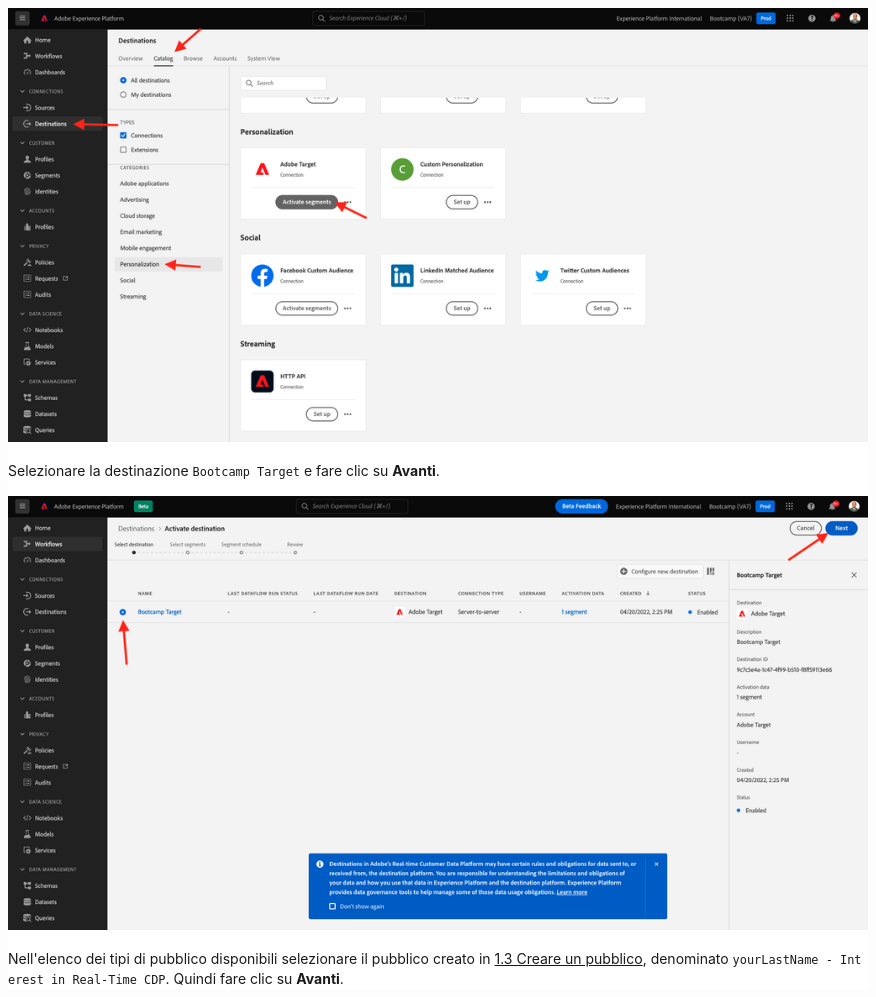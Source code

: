 ![ALLE](./images/atdest1.png)

Selezionare la destinazione ``Bootcamp Target`` e fare clic su **Avanti**.

![ALLE](./images/atdest3.png)

Nell&#39;elenco dei tipi di pubblico disponibili selezionare il pubblico creato in [1.3 Creare un pubblico](./ex3.md), denominato `yourLastName - Interest in Real-Time CDP`. Quindi fare clic su **Avanti**.
